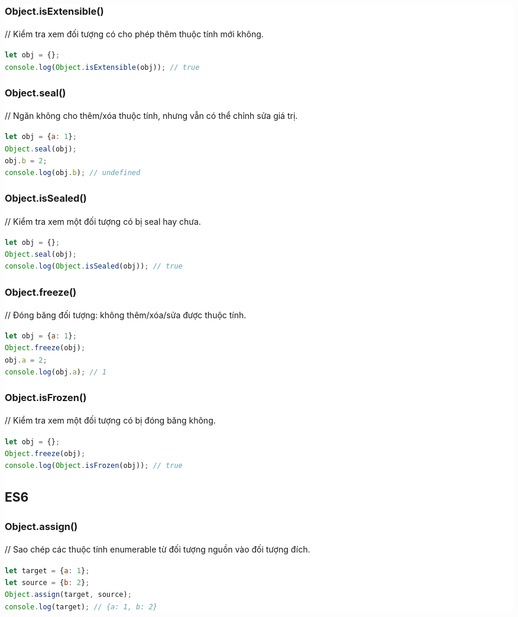 ### Object.isExtensible()
// Kiểm tra xem đối tượng có cho phép thêm thuộc tính mới không.
```js
let obj = {};
console.log(Object.isExtensible(obj)); // true
```

### Object.seal()
// Ngăn không cho thêm/xóa thuộc tính, nhưng vẫn có thể chỉnh sửa giá trị.
```js
let obj = {a: 1};
Object.seal(obj);
obj.b = 2;
console.log(obj.b); // undefined
```

### Object.isSealed()
// Kiểm tra xem một đối tượng có bị seal hay chưa.
```js
let obj = {};
Object.seal(obj);
console.log(Object.isSealed(obj)); // true
```

### Object.freeze()
// Đóng băng đối tượng: không thêm/xóa/sửa được thuộc tính.
```js
let obj = {a: 1};
Object.freeze(obj);
obj.a = 2;
console.log(obj.a); // 1
```

### Object.isFrozen()
// Kiểm tra xem một đối tượng có bị đóng băng không.
```js
let obj = {};
Object.freeze(obj);
console.log(Object.isFrozen(obj)); // true
```

## ES6

### Object.assign()
// Sao chép các thuộc tính enumerable từ đối tượng nguồn vào đối tượng đích.
```js
let target = {a: 1};
let source = {b: 2};
Object.assign(target, source);
console.log(target); // {a: 1, b: 2}
```
